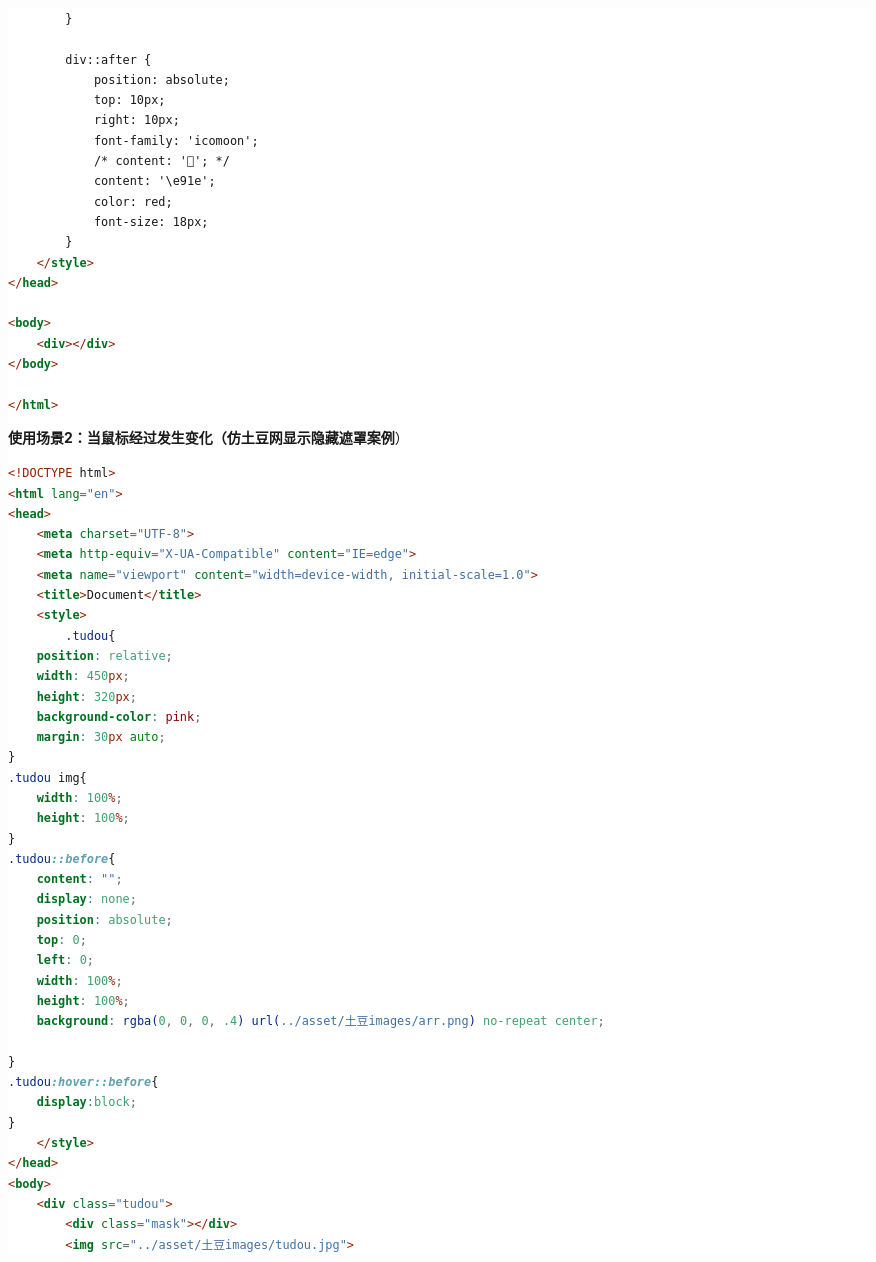 ```html
        }

        div::after {
            position: absolute;
            top: 10px;
            right: 10px;
            font-family: 'icomoon';
            /* content: ''; */
            content: '\e91e';
            color: red;
            font-size: 18px;
        }
    </style>
</head>

<body>
    <div></div>
</body>

</html>
```

**使用场景2：当鼠标经过发生变化（仿土豆网显示隐藏遮罩案例**）

```html
<!DOCTYPE html>
<html lang="en">
<head>
    <meta charset="UTF-8">
    <meta http-equiv="X-UA-Compatible" content="IE=edge">
    <meta name="viewport" content="width=device-width, initial-scale=1.0">
    <title>Document</title>
    <style>
        .tudou{
    position: relative;
    width: 450px;
    height: 320px;
    background-color: pink;
    margin: 30px auto;
}
.tudou img{
    width: 100%;
    height: 100%;
}
.tudou::before{
    content: "";
    display: none;
    position: absolute;
    top: 0;
    left: 0;
    width: 100%;
    height: 100%;
    background: rgba(0, 0, 0, .4) url(../asset/土豆images/arr.png) no-repeat center;

}
.tudou:hover::before{
    display:block;
}
    </style>
</head>
<body>
    <div class="tudou">
        <div class="mask"></div>
        <img src="../asset/土豆images/tudou.jpg">
```
